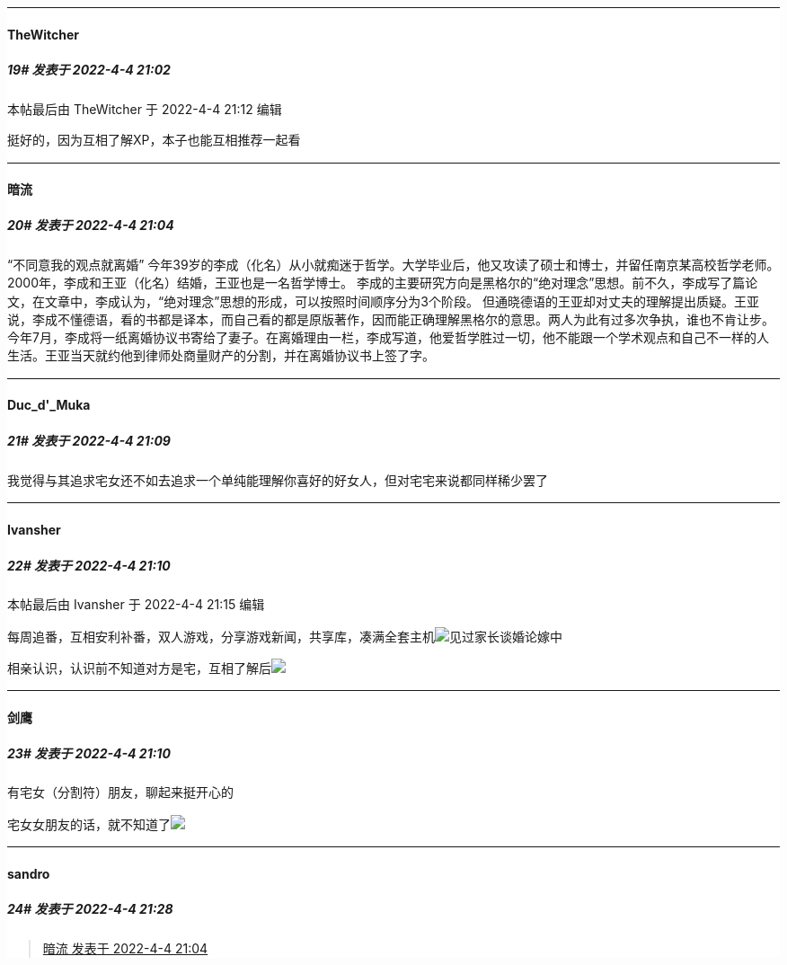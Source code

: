 *****

####  TheWitcher  
##### 19#       发表于 2022-4-4 21:02

 本帖最后由 TheWitcher 于 2022-4-4 21:12 编辑 

挺好的，因为互相了解XP，本子也能互相推荐一起看

*****

####  暗流  
##### 20#       发表于 2022-4-4 21:04

“不同意我的观点就离婚”
今年39岁的李成（化名）从小就痴迷于哲学。大学毕业后，他又攻读了硕士和博士，并留任南京某高校哲学老师。2000年，李成和王亚（化名）结婚，王亚也是一名哲学博士。
李成的主要研究方向是黑格尔的“绝对理念”思想。前不久，李成写了篇论文，在文章中，李成认为，“绝对理念”思想的形成，可以按照时间顺序分为3个阶段。
但通晓德语的王亚却对丈夫的理解提出质疑。王亚说，李成不懂德语，看的书都是译本，而自己看的都是原版著作，因而能正确理解黑格尔的意思。两人为此有过多次争执，谁也不肯让步。
今年7月，李成将一纸离婚协议书寄给了妻子。在离婚理由一栏，李成写道，他爱哲学胜过一切，他不能跟一个学术观点和自己不一样的人生活。王亚当天就约他到律师处商量财产的分割，并在离婚协议书上签了字。

*****

####  Duc_d'_Muka  
##### 21#       发表于 2022-4-4 21:09

我觉得与其追求宅女还不如去追求一个单纯能理解你喜好的好女人，但对宅宅来说都同样稀少罢了

*****

####  Ivansher  
##### 22#       发表于 2022-4-4 21:10

 本帖最后由 Ivansher 于 2022-4-4 21:15 编辑 

每周追番，互相安利补番，双人游戏，分享游戏新闻，共享库，凑满全套主机<img src="https://static.saraba1st.com/image/smiley/face2017/033.png" referrerpolicy="no-referrer">见过家长谈婚论嫁中

相亲认识，认识前不知道对方是宅，互相了解后<img src="https://static.saraba1st.com/image/smiley/face2017/245.png" referrerpolicy="no-referrer">

*****

####  剑鹰  
##### 23#       发表于 2022-4-4 21:10

有宅女（分割符）朋友，聊起来挺开心的

宅女女朋友的话，就不知道了<img src="https://static.saraba1st.com/image/smiley/face2017/001.png" referrerpolicy="no-referrer">

*****

####  sandro  
##### 24#       发表于 2022-4-4 21:28

<blockquote><a href="httphttps://bbs.saraba1st.com/2b/forum.php?mod=redirect&amp;goto=findpost&amp;pid=55313191&amp;ptid=2062471" target="_blank">暗流 发表于 2022-4-4 21:04</a>
